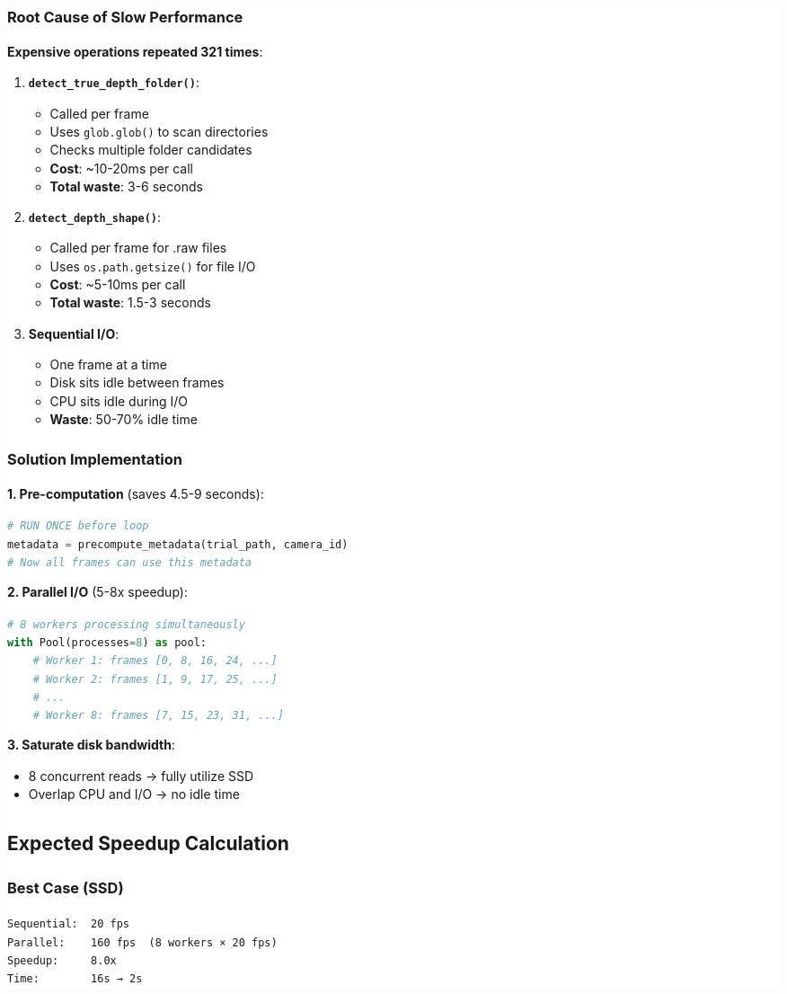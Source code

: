### Root Cause of Slow Performance

**Expensive operations repeated 321 times**:

1. **`detect_true_depth_folder()`**:
   - Called per frame
   - Uses `glob.glob()` to scan directories
   - Checks multiple folder candidates
   - **Cost**: ~10-20ms per call
   - **Total waste**: 3-6 seconds

2. **`detect_depth_shape()`**:
   - Called per frame for .raw files
   - Uses `os.path.getsize()` for file I/O
   - **Cost**: ~5-10ms per call
   - **Total waste**: 1.5-3 seconds

3. **Sequential I/O**:
   - One frame at a time
   - Disk sits idle between frames
   - CPU sits idle during I/O
   - **Waste**: 50-70% idle time

### Solution Implementation

**1. Pre-computation** (saves 4.5-9 seconds):
```python
# RUN ONCE before loop
metadata = precompute_metadata(trial_path, camera_id)
# Now all frames can use this metadata
```

**2. Parallel I/O** (5-8x speedup):
```python
# 8 workers processing simultaneously
with Pool(processes=8) as pool:
    # Worker 1: frames [0, 8, 16, 24, ...]
    # Worker 2: frames [1, 9, 17, 25, ...]
    # ...
    # Worker 8: frames [7, 15, 23, 31, ...]
```

**3. Saturate disk bandwidth**:
- 8 concurrent reads → fully utilize SSD
- Overlap CPU and I/O → no idle time

## Expected Speedup Calculation

### Best Case (SSD)
```
Sequential:  20 fps
Parallel:    160 fps  (8 workers × 20 fps)
Speedup:     8.0x
Time:        16s → 2s
```

